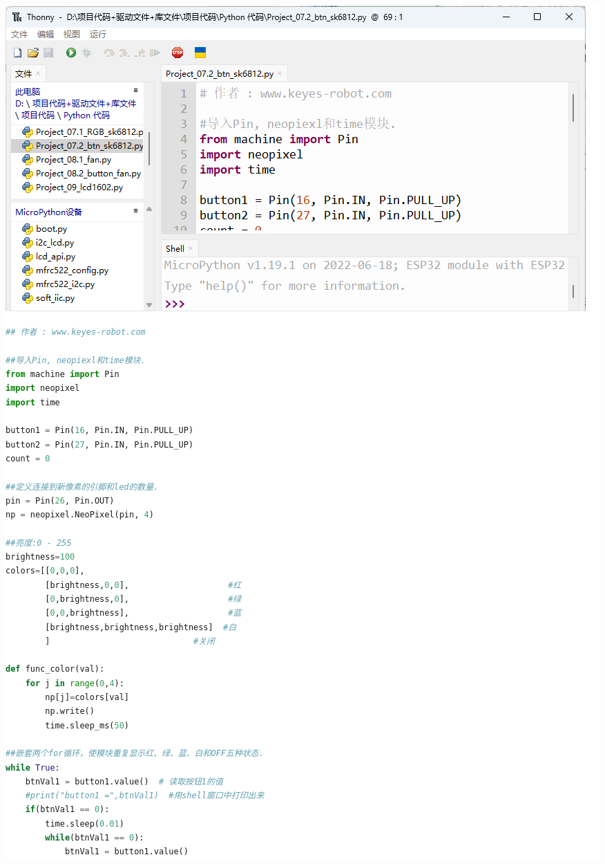 ![Img](./media/img-20250220150721.png)


```python
## 作者 : www.keyes-robot.com

##导入Pin, neopiexl和time模块.
from machine import Pin
import neopixel
import time

button1 = Pin(16, Pin.IN, Pin.PULL_UP)
button2 = Pin(27, Pin.IN, Pin.PULL_UP)
count = 0

##定义连接到新像素的引脚和led的数量.
pin = Pin(26, Pin.OUT)
np = neopixel.NeoPixel(pin, 4) 

##亮度:0 - 255
brightness=100                                
colors=[[0,0,0],
        [brightness,0,0],                    #红
        [0,brightness,0],                    #绿
        [0,0,brightness],                    #蓝
        [brightness,brightness,brightness]  #白
        ]                             #关闭

def func_color(val):
    for j in range(0,4):
        np[j]=colors[val]
        np.write()
        time.sleep_ms(50)
        
##嵌套两个for循环，使模块重复显示红、绿、蓝、白和OFF五种状态.    
while True:
    btnVal1 = button1.value()  # 读取按钮1的值
    #print("button1 =",btnVal1)  #用shell窗口中打印出来
    if(btnVal1 == 0):
        time.sleep(0.01)
        while(btnVal1 == 0):
            btnVal1 = button1.value()
```